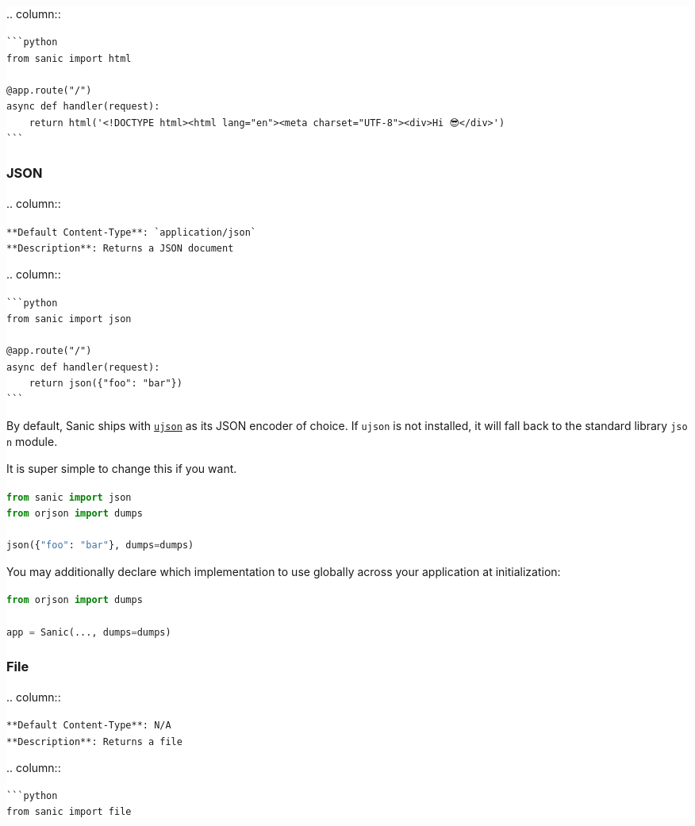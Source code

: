 .. column::

    ```python
    from sanic import html

    @app.route("/")
    async def handler(request):
        return html('<!DOCTYPE html><html lang="en"><meta charset="UTF-8"><div>Hi 😎</div>')
    ```

### JSON

.. column::

    **Default Content-Type**: `application/json`  
    **Description**: Returns a JSON document

.. column::

    ```python
    from sanic import json

    @app.route("/")
    async def handler(request):
        return json({"foo": "bar"})
    ```

By default, Sanic ships with [`ujson`](https://github.com/ultrajson/ultrajson) as its JSON encoder of choice. If `ujson` is not installed, it will fall back to the standard library `json` module.

It is super simple to change this if you want.

```python
from sanic import json
from orjson import dumps

json({"foo": "bar"}, dumps=dumps)
```

You may additionally declare which implementation to use globally across your application at initialization:

```python
from orjson import dumps

app = Sanic(..., dumps=dumps)
```

### File

.. column::

    **Default Content-Type**: N/A  
    **Description**: Returns a file

.. column::

    ```python
    from sanic import file

